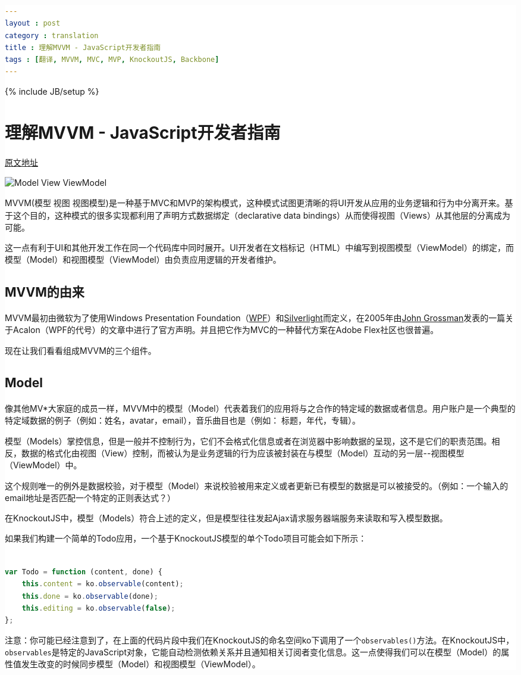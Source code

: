```yaml
---
layout : post
category : translation
title : 理解MVVM - JavaScript开发者指南
tags : [翻译, MVVM, MVC, MVP, KnockoutJS, Backbone]
---
```

{% include JB/setup %}

# 理解MVVM - JavaScript开发者指南
[原文地址](http://addyosmani.com/blog/understanding-mvvm-a-guide-for-javascript-developers/)

![Model View ViewModel](http://addyosmani.com/blog/wp-content/uploads/2012/04/modelview.jpg)

MVVM(模型 视图 视图模型)是一种基于MVC和MVP的架构模式，这种模式试图更清晰的将UI开发从应用的业务逻辑和行为中分离开来。基于这个目的，这种模式的很多实现都利用了声明方式数据绑定（declarative data bindings）从而使得视图（Views）从其他层的分离成为可能。

这一点有利于UI和其他开发工作在同一个代码库中同时展开。UI开发者在文档标记（HTML）中编写到视图模型（ViewModel）的绑定，而模型（Model）和视图模型（ViewModel）由负责应用逻辑的开发者维护。

## MVVM的由来

MVVM最初由微软为了使用Windows Presentation Foundation（[WPF](http://en.wikipedia.org/wiki/Windows_Presentation_Foundation)）和[Silverlight](http://www.microsoft.com/silverlight/)而定义，在2005年由[John Grossman](http://blogs.msdn.com/b/johngossman/)发表的一篇关于Acalon（WPF的代号）的文章中进行了官方声明。并且把它作为MVC的一种替代方案在Adobe Flex社区也很普遍。

现在让我们看看组成MVVM的三个组件。

## Model

像其他MV\*大家庭的成员一样，MVVM中的模型（Model）代表着我们的应用将与之合作的特定域的数据或者信息。用户账户是一个典型的特定域数据的例子（例如：姓名，avatar，email），音乐曲目也是（例如： 标题，年代，专辑）。

模型（Models）掌控信息，但是一般并不控制行为，它们不会格式化信息或者在浏览器中影响数据的呈现，这不是它们的职责范围。相反，数据的格式化由视图（View）控制，而被认为是业务逻辑的行为应该被封装在与模型（Model）互动的另一层--视图模型（ViewModel）中。

这个规则唯一的例外是数据校验，对于模型（Model）来说校验被用来定义或者更新已有模型的数据是可以被接受的。（例如：一个输入的email地址是否匹配一个特定的正则表达式？）

在KnockoutJS中，模型（Models）符合上述的定义，但是模型往往发起Ajax请求服务器端服务来读取和写入模型数据。

如果我们构建一个简单的Todo应用，一个基于KnockoutJS模型的单个Todo项目可能会如下所示：

```javascript

var Todo = function (content, done) {
    this.content = ko.observable(content);
    this.done = ko.observable(done);
    this.editing = ko.observable(false);
};

```

注意：你可能已经注意到了，在上面的代码片段中我们在KnockoutJS的命名空间ko下调用了一个`observables()`方法。在KnockoutJS中，`observables`是特定的JavaScript对象，它能自动检测依赖关系并且通知相关订阅者变化信息。这一点使得我们可以在模型（Model）的属性值发生改变的时候同步模型（Model）和视图模型（ViewModel）。
